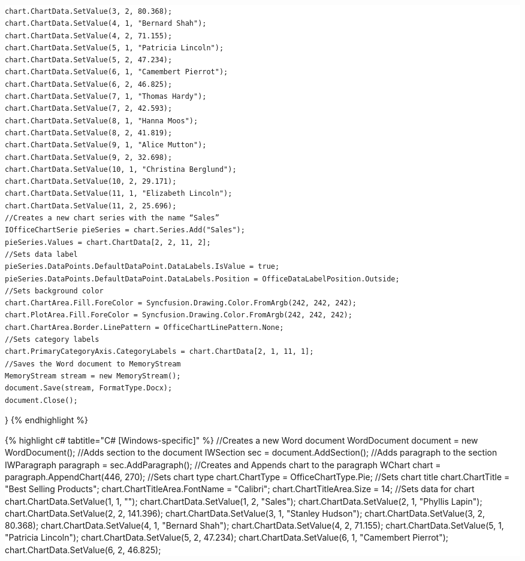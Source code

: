     chart.ChartData.SetValue(3, 2, 80.368);
    chart.ChartData.SetValue(4, 1, "Bernard Shah");
    chart.ChartData.SetValue(4, 2, 71.155);
    chart.ChartData.SetValue(5, 1, "Patricia Lincoln");
    chart.ChartData.SetValue(5, 2, 47.234);
    chart.ChartData.SetValue(6, 1, "Camembert Pierrot");
    chart.ChartData.SetValue(6, 2, 46.825);
    chart.ChartData.SetValue(7, 1, "Thomas Hardy");
    chart.ChartData.SetValue(7, 2, 42.593);
    chart.ChartData.SetValue(8, 1, "Hanna Moos");
    chart.ChartData.SetValue(8, 2, 41.819);
    chart.ChartData.SetValue(9, 1, "Alice Mutton");
    chart.ChartData.SetValue(9, 2, 32.698);
    chart.ChartData.SetValue(10, 1, "Christina Berglund");
    chart.ChartData.SetValue(10, 2, 29.171);
    chart.ChartData.SetValue(11, 1, "Elizabeth Lincoln");
    chart.ChartData.SetValue(11, 2, 25.696);
    //Creates a new chart series with the name “Sales”
    IOfficeChartSerie pieSeries = chart.Series.Add("Sales");
    pieSeries.Values = chart.ChartData[2, 2, 11, 2];
    //Sets data label
    pieSeries.DataPoints.DefaultDataPoint.DataLabels.IsValue = true;
    pieSeries.DataPoints.DefaultDataPoint.DataLabels.Position = OfficeDataLabelPosition.Outside;
    //Sets background color
    chart.ChartArea.Fill.ForeColor = Syncfusion.Drawing.Color.FromArgb(242, 242, 242);
    chart.PlotArea.Fill.ForeColor = Syncfusion.Drawing.Color.FromArgb(242, 242, 242);
    chart.ChartArea.Border.LinePattern = OfficeChartLinePattern.None;
    //Sets category labels
    chart.PrimaryCategoryAxis.CategoryLabels = chart.ChartData[2, 1, 11, 1];
    //Saves the Word document to MemoryStream
    MemoryStream stream = new MemoryStream();
    document.Save(stream, FormatType.Docx);
    document.Close();
}
{% endhighlight %}

{% highlight c# tabtitle="C# [Windows-specific]" %}
//Creates a new Word document
WordDocument document = new WordDocument();
//Adds section to the document
IWSection sec = document.AddSection();
//Adds paragraph to the section
IWParagraph paragraph = sec.AddParagraph();
//Creates and Appends chart to the paragraph
WChart chart = paragraph.AppendChart(446, 270);
//Sets chart type
chart.ChartType = OfficeChartType.Pie;
//Sets chart title
chart.ChartTitle = "Best Selling Products";
chart.ChartTitleArea.FontName = "Calibri";
chart.ChartTitleArea.Size = 14;
//Sets data for chart
chart.ChartData.SetValue(1, 1, "");
chart.ChartData.SetValue(1, 2, "Sales");
chart.ChartData.SetValue(2, 1, "Phyllis Lapin");
chart.ChartData.SetValue(2, 2, 141.396);
chart.ChartData.SetValue(3, 1, "Stanley Hudson");
chart.ChartData.SetValue(3, 2, 80.368);
chart.ChartData.SetValue(4, 1, "Bernard Shah");
chart.ChartData.SetValue(4, 2, 71.155);
chart.ChartData.SetValue(5, 1, "Patricia Lincoln");
chart.ChartData.SetValue(5, 2, 47.234);
chart.ChartData.SetValue(6, 1, "Camembert Pierrot");
chart.ChartData.SetValue(6, 2, 46.825);
